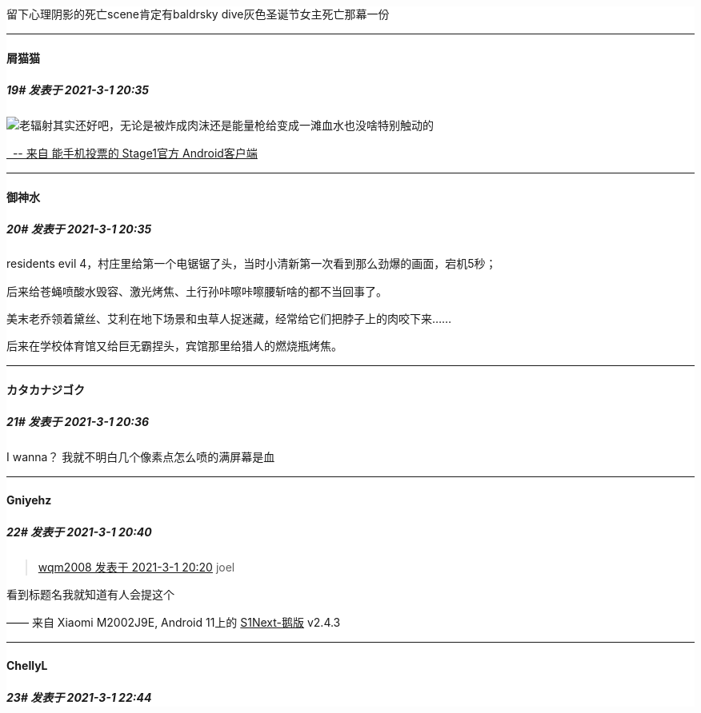 留下心理阴影的死亡scene肯定有baldrsky dive灰色圣诞节女主死亡那幕一份


-----

####  屑猫猫  
##### 19#       发表于 2021-3-1 20:35


<img src="https://static.saraba1st.com/image/smiley/face2017/009.gif" referrerpolicy="no-referrer">老辐射其实还好吧，无论是被炸成肉沫还是能量枪给变成一滩血水也没啥特别触动的

[  -- 来自 能手机投票的 Stage1官方 Android客户端](https://www.coolapk.com/apk/140634)


-----

####  御神水  
##### 20#       发表于 2021-3-1 20:35


residents evil 4，村庄里给第一个电锯锯了头，当时小清新第一次看到那么劲爆的画面，宕机5秒；

后来给苍蝇喷酸水毁容、激光烤焦、土行孙咔嚓咔嚓腰斩啥的都不当回事了。


美末老乔领着黛丝、艾利在地下场景和虫草人捉迷藏，经常给它们把脖子上的肉咬下来……

后来在学校体育馆又给巨无霸捏头，宾馆那里给猎人的燃烧瓶烤焦。


-----

####  カタカナジゴク  
##### 21#       发表于 2021-3-1 20:36


I wanna？
我就不明白几个像素点怎么喷的满屏幕是血


-----

####  Gniyehz  
##### 22#       发表于 2021-3-1 20:40


<blockquote><a href="httphttps://bbs.saraba1st.com/2b/forum.php?mod=redirect&amp;goto=findpost&amp;pid=50479240&amp;ptid=1990431" target="_blank">wqm2008 发表于 2021-3-1 20:20</a>
joel</blockquote>
看到标题名我就知道有人会提这个

—— 来自 Xiaomi M2002J9E, Android 11上的 [S1Next-鹅版](https://github.com/ykrank/S1-Next/releases) v2.4.3


-----

####  ChellyL  
##### 23#       发表于 2021-3-1 22:44
